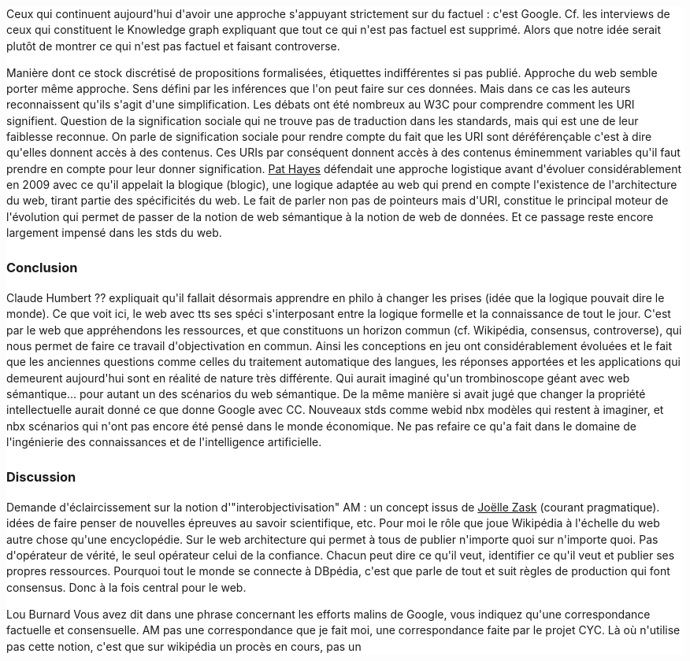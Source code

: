 Ceux qui continuent aujourd'hui d'avoir une approche s'appuyant strictement sur du factuel : c'est Google. Cf. les interviews de ceux qui constituent le Knowledge graph expliquant que tout ce qui n'est pas factuel est supprimé. Alors que notre idée serait plutôt de montrer ce qui n'est pas factuel et faisant controverse.

Manière dont ce stock discrétisé de propositions formalisées, étiquettes indifférentes si pas publié. Approche du web semble porter même approche. Sens défini par les inférences que l'on peut faire sur ces données. Mais dans ce cas les auteurs reconnaissent qu'ils s'agit d'une simplification. Les débats ont été nombreux au W3C pour comprendre comment les URI signifient. Question de la signification sociale qui ne trouve pas de traduction dans les standards, mais qui est une de leur faiblesse reconnue.
On parle de signification sociale pour rendre compte du fait que les URI sont déréférençable c'est à dire qu'elles donnent accès à des contenus. Ces URIs par conséquent donnent accès à des contenus éminemment variables qu'il faut prendre en compte pour leur donner signification. 
[Pat Hayes](http://www.ihmc.us/groups/phayes/) défendait une approche logistique avant d'évoluer considérablement en 2009 avec ce qu'il appelait la blogique (blogic), une logique adaptée au web qui prend en compte l'existence de l'architecture du web, tirant partie des spécificités du web.
Le fait de parler non pas de pointeurs mais d'URI, constitue le principal moteur de l'évolution qui permet de passer de la notion de web sémantique à la notion de web de données. Et ce passage reste encore largement impensé dans les stds du web.


### Conclusion

Claude Humbert ?? expliquait qu'il fallait désormais apprendre en philo à changer les prises (idée que la logique pouvait dire le monde). Ce que voit ici, le web avec tts ses spéci s'interposant entre la logique formelle et la connaissance de tout le jour. C'est par le web que appréhendons les ressources, et que constituons un horizon commun (cf. Wikipédia, consensus, controverse), qui nous permet de faire ce travail d'objectivation en commun.
Ainsi les conceptions en jeu ont considérablement évoluées et le fait que les anciennes questions comme celles du traitement automatique des langues, les réponses apportées et les applications qui demeurent aujourd'hui sont en réalité de nature très différente. Qui aurait imaginé qu'un trombinoscope géant avec web sémantique... pour autant un des scénarios du web sémantique. De la même manière si avait jugé que changer la propriété intellectuelle aurait donné ce que donne Google avec CC. 
Nouveaux stds comme webid
nbx modèles qui restent à imaginer, et nbx scénarios qui n'ont pas encore été pensé dans le monde économique. Ne pas refaire ce qu'a fait dans le domaine de l'ingénierie des connaissances et de l'intelligence artificielle.


### Discussion

Demande d'éclaircissement sur la notion d'"interobjectivisation"
AM : un concept issus de [Joëlle Zask](http://joelle.zask.over-blog.com) (courant pragmatique). idées de faire penser de nouvelles épreuves au savoir scientifique, etc.
Pour moi le rôle que joue Wikipédia à l'échelle du web autre chose qu'une encyclopédie. Sur le web architecture qui permet à tous de publier n'importe quoi sur n'importe quoi. Pas d'opérateur de vérité, le seul opérateur celui de la confiance. Chacun peut dire ce qu'il veut, identifier ce qu'il veut et publier ses propres ressources. Pourquoi tout le monde se connecte à DBpédia, c'est que parle de tout et suit règles de production qui font consensus. Donc à la fois central pour le web.

Lou Burnard
Vous avez dit dans une phrase concernant les efforts malins de Google, vous indiquez qu'une correspondance factuelle et consensuelle.
AM pas une correspondance que je fait moi, une correspondance faite par le projet CYC. Là où n'utilise pas cette notion, c'est que sur wikipédia un procès en cours, pas un 
